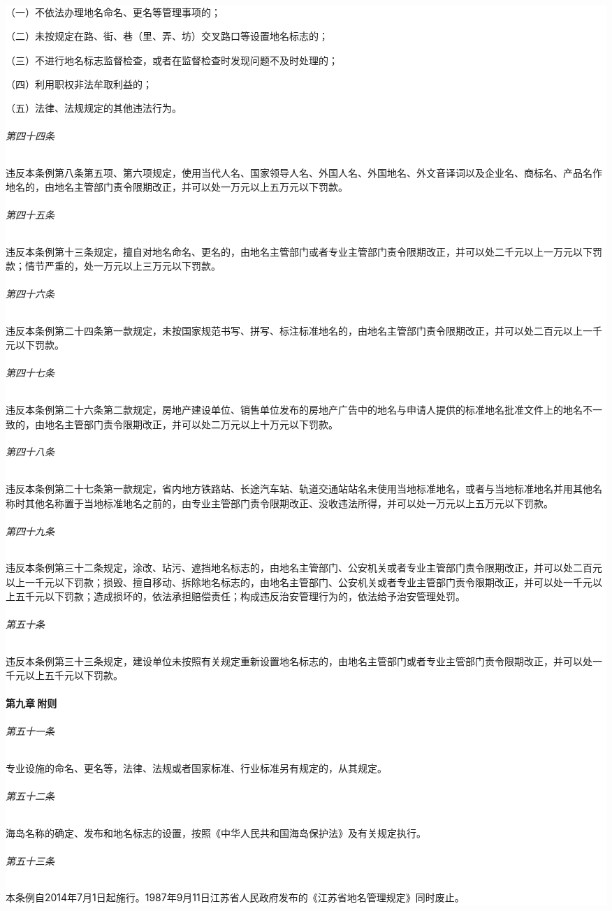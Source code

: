 （一）不依法办理地名命名、更名等管理事项的；

（二）未按规定在路、街、巷（里、弄、坊）交叉路口等设置地名标志的；

（三）不进行地名标志监督检查，或者在监督检查时发现问题不及时处理的；

（四）利用职权非法牟取利益的；

（五）法律、法规规定的其他违法行为。

###### 第四十四条

违反本条例第八条第五项、第六项规定，使用当代人名、国家领导人名、外国人名、外国地名、外文音译词以及企业名、商标名、产品名作地名的，由地名主管部门责令限期改正，并可以处一万元以上五万元以下罚款。

###### 第四十五条

违反本条例第十三条规定，擅自对地名命名、更名的，由地名主管部门或者专业主管部门责令限期改正，并可以处二千元以上一万元以下罚款；情节严重的，处一万元以上三万元以下罚款。

###### 第四十六条

违反本条例第二十四条第一款规定，未按国家规范书写、拼写、标注标准地名的，由地名主管部门责令限期改正，并可以处二百元以上一千元以下罚款。

###### 第四十七条

违反本条例第二十六条第二款规定，房地产建设单位、销售单位发布的房地产广告中的地名与申请人提供的标准地名批准文件上的地名不一致的，由地名主管部门责令限期改正，并可以处二万元以上十万元以下罚款。

###### 第四十八条

违反本条例第二十七条第一款规定，省内地方铁路站、长途汽车站、轨道交通站站名未使用当地标准地名，或者与当地标准地名并用其他名称时其他名称置于当地标准地名之前的，由专业主管部门责令限期改正、没收违法所得，并可以处一万元以上五万元以下罚款。

###### 第四十九条

违反本条例第三十二条规定，涂改、玷污、遮挡地名标志的，由地名主管部门、公安机关或者专业主管部门责令限期改正，并可以处二百元以上一千元以下罚款；损毁、擅自移动、拆除地名标志的，由地名主管部门、公安机关或者专业主管部门责令限期改正，并可以处一千元以上五千元以下罚款；造成损坏的，依法承担赔偿责任；构成违反治安管理行为的，依法给予治安管理处罚。

###### 第五十条

违反本条例第三十三条规定，建设单位未按照有关规定重新设置地名标志的，由地名主管部门或者专业主管部门责令限期改正，并可以处一千元以上五千元以下罚款。

#### 第九章 附则

###### 第五十一条

专业设施的命名、更名等，法律、法规或者国家标准、行业标准另有规定的，从其规定。

###### 第五十二条

海岛名称的确定、发布和地名标志的设置，按照《中华人民共和国海岛保护法》及有关规定执行。

###### 第五十三条

本条例自2014年7月1日起施行。1987年9月11日江苏省人民政府发布的《江苏省地名管理规定》同时废止。
